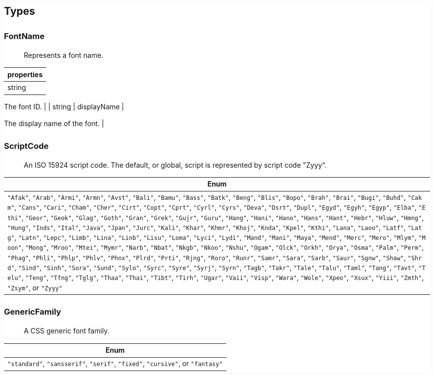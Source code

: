 </section>

<section>

<div class="api-reference">

## Types

<div>

### FontName

<dd>Represents a font name.</dd>

| properties |
|---|
| string | fontId | 

The font ID.
 |
| string | displayName | 

The display name of the font.
 |

</div>

<div>

### ScriptCode

<dd>An ISO 15924 script code. The default, or global, script is represented by script code "Zyyy".</dd>

| Enum |
|---|
| `"Afak"`, `"Arab"`, `"Armi"`, `"Armn"`, `"Avst"`, `"Bali"`, `"Bamu"`, `"Bass"`, `"Batk"`, `"Beng"`, `"Blis"`, `"Bopo"`, `"Brah"`, `"Brai"`, `"Bugi"`, `"Buhd"`, `"Cakm"`, `"Cans"`, `"Cari"`, `"Cham"`, `"Cher"`, `"Cirt"`, `"Copt"`, `"Cprt"`, `"Cyrl"`, `"Cyrs"`, `"Deva"`, `"Dsrt"`, `"Dupl"`, `"Egyd"`, `"Egyh"`, `"Egyp"`, `"Elba"`, `"Ethi"`, `"Geor"`, `"Geok"`, `"Glag"`, `"Goth"`, `"Gran"`, `"Grek"`, `"Gujr"`, `"Guru"`, `"Hang"`, `"Hani"`, `"Hano"`, `"Hans"`, `"Hant"`, `"Hebr"`, `"Hluw"`, `"Hmng"`, `"Hung"`, `"Inds"`, `"Ital"`, `"Java"`, `"Jpan"`, `"Jurc"`, `"Kali"`, `"Khar"`, `"Khmr"`, `"Khoj"`, `"Knda"`, `"Kpel"`, `"Kthi"`, `"Lana"`, `"Laoo"`, `"Latf"`, `"Latg"`, `"Latn"`, `"Lepc"`, `"Limb"`, `"Lina"`, `"Linb"`, `"Lisu"`, `"Loma"`, `"Lyci"`, `"Lydi"`, `"Mand"`, `"Mani"`, `"Maya"`, `"Mend"`, `"Merc"`, `"Mero"`, `"Mlym"`, `"Moon"`, `"Mong"`, `"Mroo"`, `"Mtei"`, `"Mymr"`, `"Narb"`, `"Nbat"`, `"Nkgb"`, `"Nkoo"`, `"Nshu"`, `"Ogam"`, `"Olck"`, `"Orkh"`, `"Orya"`, `"Osma"`, `"Palm"`, `"Perm"`, `"Phag"`, `"Phli"`, `"Phlp"`, `"Phlv"`, `"Phnx"`, `"Plrd"`, `"Prti"`, `"Rjng"`, `"Roro"`, `"Runr"`, `"Samr"`, `"Sara"`, `"Sarb"`, `"Saur"`, `"Sgnw"`, `"Shaw"`, `"Shrd"`, `"Sind"`, `"Sinh"`, `"Sora"`, `"Sund"`, `"Sylo"`, `"Syrc"`, `"Syre"`, `"Syrj"`, `"Syrn"`, `"Tagb"`, `"Takr"`, `"Tale"`, `"Talu"`, `"Taml"`, `"Tang"`, `"Tavt"`, `"Telu"`, `"Teng"`, `"Tfng"`, `"Tglg"`, `"Thaa"`, `"Thai"`, `"Tibt"`, `"Tirh"`, `"Ugar"`, `"Vaii"`, `"Visp"`, `"Wara"`, `"Wole"`, `"Xpeo"`, `"Xsux"`, `"Yiii"`, `"Zmth"`, `"Zsym"`, or `"Zyyy"` |

</div>

<div>

### GenericFamily

<dd>A CSS generic font family.</dd>

| Enum |
|---|
| `"standard"`, `"sansserif"`, `"serif"`, `"fixed"`, `"cursive"`, or `"fantasy"` |

</div>

<div>
